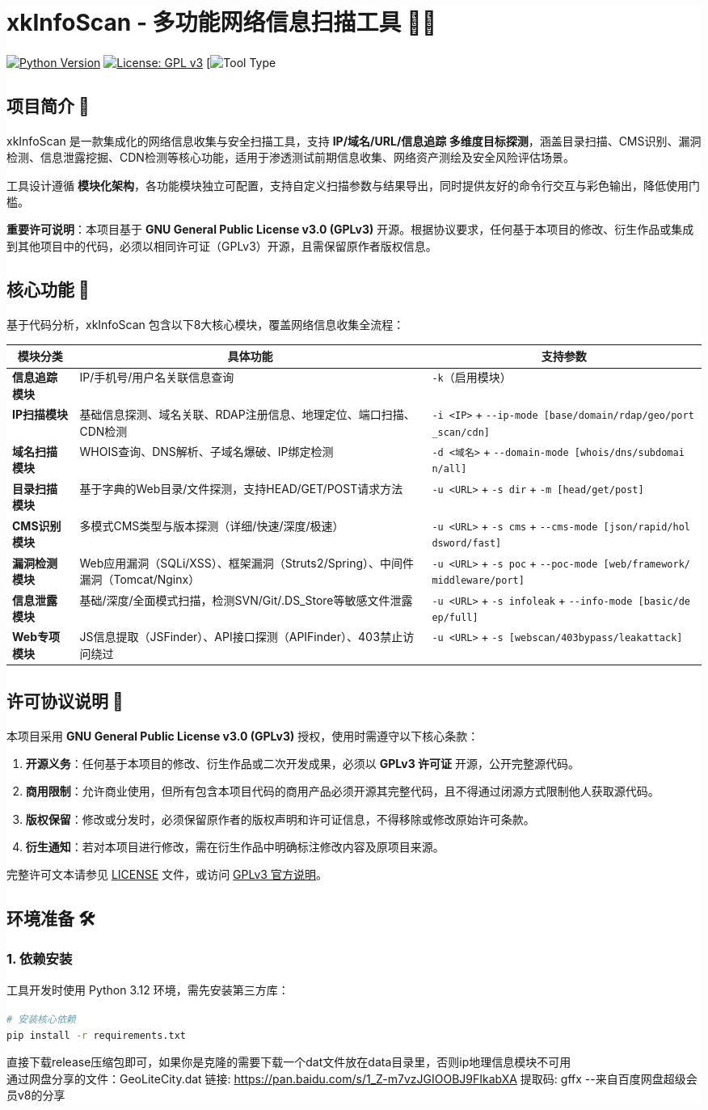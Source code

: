 # xkInfoScan - 多功能网络信息扫描工具 🕵️‍♂️

[![Python Version](https://img.shields.io/badge/Python-3.10%2B-blue.svg)](https://www.python.org/)
[![License: GPL v3](https://img.shields.io/badge/License-GPLv3-green.svg)](https://www.gnu.org/licenses/gpl-3.0)
[![Tool Type](https://img.shields.io/badge/Tool-Network%20Scanner-orange.svg)


## 项目简介 📖
xkInfoScan 是一款集成化的网络信息收集与安全扫描工具，支持 **IP/域名/URL/信息追踪 多维度目标探测**，涵盖目录扫描、CMS识别、漏洞检测、信息泄露挖掘、CDN检测等核心功能，适用于渗透测试前期信息收集、网络资产测绘及安全风险评估场景。

工具设计遵循 **模块化架构**，各功能模块独立可配置，支持自定义扫描参数与结果导出，同时提供友好的命令行交互与彩色输出，降低使用门槛。

**重要许可说明**：本项目基于 **GNU General Public License v3.0 (GPLv3)** 开源。根据协议要求，任何基于本项目的修改、衍生作品或集成到其他项目中的代码，必须以相同许可证（GPLv3）开源，且需保留原作者版权信息。


## 核心功能 🚀
基于代码分析，xkInfoScan 包含以下8大核心模块，覆盖网络信息收集全流程：

| 模块分类 | 具体功能 | 支持参数 |
|---------|---------|---------|
| **信息追踪模块** | IP/手机号/用户名关联信息查询 | `-k`（启用模块） |
| **IP扫描模块** | 基础信息探测、域名关联、RDAP注册信息、地理定位、端口扫描、CDN检测 | `-i <IP>` + `--ip-mode [base/domain/rdap/geo/port_scan/cdn]` |
| **域名扫描模块** | WHOIS查询、DNS解析、子域名爆破、IP绑定检测 | `-d <域名>` + `--domain-mode [whois/dns/subdomain/all]` |
| **目录扫描模块** | 基于字典的Web目录/文件探测，支持HEAD/GET/POST请求方法 | `-u <URL>` + `-s dir` + `-m [head/get/post]` |
| **CMS识别模块** | 多模式CMS类型与版本探测（详细/快速/深度/极速） | `-u <URL>` + `-s cms` + `--cms-mode [json/rapid/holdsword/fast]` |
| **漏洞检测模块** | Web应用漏洞（SQLi/XSS）、框架漏洞（Struts2/Spring）、中间件漏洞（Tomcat/Nginx） | `-u <URL>` + `-s poc` + `--poc-mode [web/framework/middleware/port]` |
| **信息泄露模块** | 基础/深度/全面模式扫描，检测SVN/Git/.DS_Store等敏感文件泄露 | `-u <URL>` + `-s infoleak` + `--info-mode [basic/deep/full]` |
| **Web专项模块** | JS信息提取（JSFinder）、API接口探测（APIFinder）、403禁止访问绕过 | `-u <URL>` + `-s [webscan/403bypass/leakattack]` |


## 许可协议说明 📜
本项目采用 **GNU General Public License v3.0 (GPLv3)** 授权，使用时需遵守以下核心条款：

1. **开源义务**：任何基于本项目的修改、衍生作品或二次开发成果，必须以 **GPLv3 许可证** 开源，公开完整源代码。
   
2. **商用限制**：允许商业使用，但所有包含本项目代码的商用产品必须开源其完整代码，且不得通过闭源方式限制他人获取源代码。

3. **版权保留**：修改或分发时，必须保留原作者的版权声明和许可证信息，不得移除或修改原始许可条款。

4. **衍生通知**：若对本项目进行修改，需在衍生作品中明确标注修改内容及原项目来源。

完整许可文本请参见 [LICENSE](LICENSE) 文件，或访问 [GPLv3 官方说明](https://www.gnu.org/licenses/gpl-3.0.html)。


## 环境准备 🛠️
### 1. 依赖安装
工具开发时使用 Python 3.12 环境，需先安装第三方库：
```bash
# 安装核心依赖
pip install -r requirements.txt
```
直接下载release压缩包即可，如果你是克隆的需要下载一个dat文件放在data目录里，否则ip地理信息模块不可用  
通过网盘分享的文件：GeoLiteCity.dat
链接: https://pan.baidu.com/s/1_Z-m7vzJGIOOBJ9FIkabXA 提取码: gffx 
--来自百度网盘超级会员v8的分享
